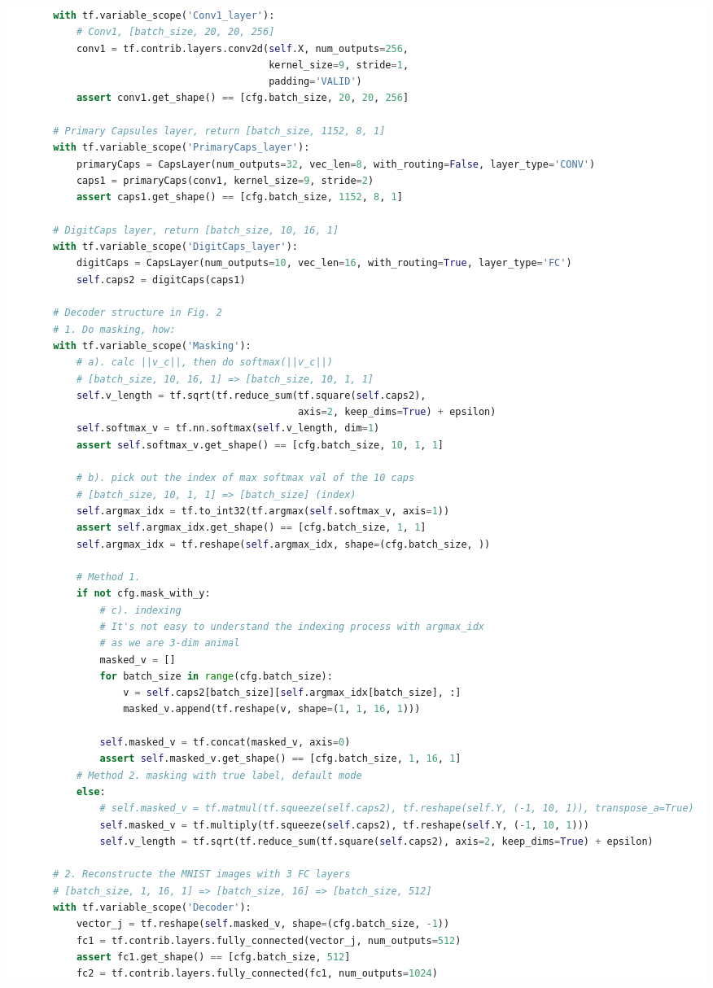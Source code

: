 ```python
        with tf.variable_scope('Conv1_layer'):
            # Conv1, [batch_size, 20, 20, 256]
            conv1 = tf.contrib.layers.conv2d(self.X, num_outputs=256,
                                             kernel_size=9, stride=1,
                                             padding='VALID')
            assert conv1.get_shape() == [cfg.batch_size, 20, 20, 256]

        # Primary Capsules layer, return [batch_size, 1152, 8, 1]
        with tf.variable_scope('PrimaryCaps_layer'):
            primaryCaps = CapsLayer(num_outputs=32, vec_len=8, with_routing=False, layer_type='CONV')
            caps1 = primaryCaps(conv1, kernel_size=9, stride=2)
            assert caps1.get_shape() == [cfg.batch_size, 1152, 8, 1]

        # DigitCaps layer, return [batch_size, 10, 16, 1]
        with tf.variable_scope('DigitCaps_layer'):
            digitCaps = CapsLayer(num_outputs=10, vec_len=16, with_routing=True, layer_type='FC')
            self.caps2 = digitCaps(caps1)

        # Decoder structure in Fig. 2
        # 1. Do masking, how:
        with tf.variable_scope('Masking'):
            # a). calc ||v_c||, then do softmax(||v_c||)
            # [batch_size, 10, 16, 1] => [batch_size, 10, 1, 1]
            self.v_length = tf.sqrt(tf.reduce_sum(tf.square(self.caps2),
                                                  axis=2, keep_dims=True) + epsilon)
            self.softmax_v = tf.nn.softmax(self.v_length, dim=1)
            assert self.softmax_v.get_shape() == [cfg.batch_size, 10, 1, 1]

            # b). pick out the index of max softmax val of the 10 caps
            # [batch_size, 10, 1, 1] => [batch_size] (index)
            self.argmax_idx = tf.to_int32(tf.argmax(self.softmax_v, axis=1))
            assert self.argmax_idx.get_shape() == [cfg.batch_size, 1, 1]
            self.argmax_idx = tf.reshape(self.argmax_idx, shape=(cfg.batch_size, ))

            # Method 1.
            if not cfg.mask_with_y:
                # c). indexing
                # It's not easy to understand the indexing process with argmax_idx
                # as we are 3-dim animal
                masked_v = []
                for batch_size in range(cfg.batch_size):
                    v = self.caps2[batch_size][self.argmax_idx[batch_size], :]
                    masked_v.append(tf.reshape(v, shape=(1, 1, 16, 1)))

                self.masked_v = tf.concat(masked_v, axis=0)
                assert self.masked_v.get_shape() == [cfg.batch_size, 1, 16, 1]
            # Method 2. masking with true label, default mode
            else:
                # self.masked_v = tf.matmul(tf.squeeze(self.caps2), tf.reshape(self.Y, (-1, 10, 1)), transpose_a=True)
                self.masked_v = tf.multiply(tf.squeeze(self.caps2), tf.reshape(self.Y, (-1, 10, 1)))
                self.v_length = tf.sqrt(tf.reduce_sum(tf.square(self.caps2), axis=2, keep_dims=True) + epsilon)

        # 2. Reconstructe the MNIST images with 3 FC layers
        # [batch_size, 1, 16, 1] => [batch_size, 16] => [batch_size, 512]
        with tf.variable_scope('Decoder'):
            vector_j = tf.reshape(self.masked_v, shape=(cfg.batch_size, -1))
            fc1 = tf.contrib.layers.fully_connected(vector_j, num_outputs=512)
            assert fc1.get_shape() == [cfg.batch_size, 512]
            fc2 = tf.contrib.layers.fully_connected(fc1, num_outputs=1024)
```